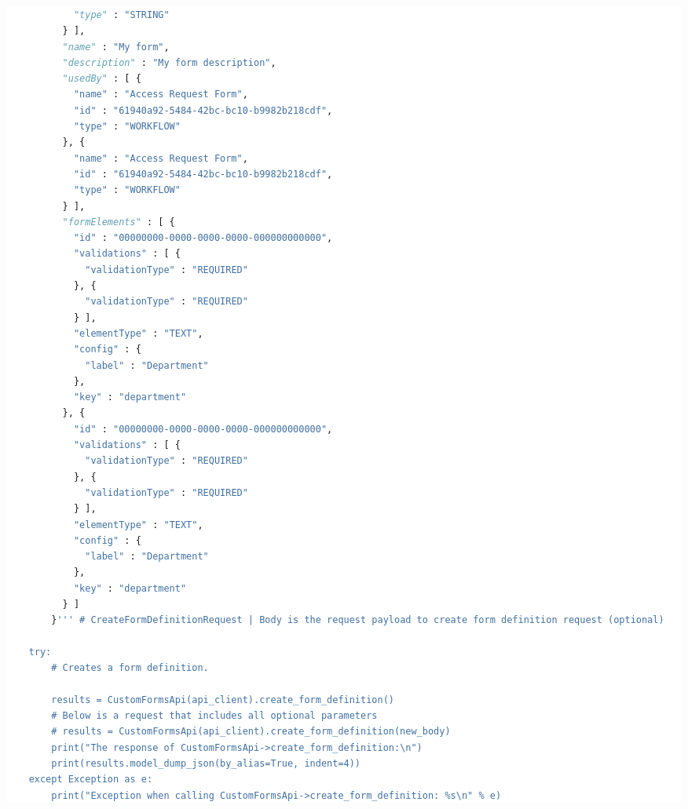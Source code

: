 ```python
            "type" : "STRING"
          } ],
          "name" : "My form",
          "description" : "My form description",
          "usedBy" : [ {
            "name" : "Access Request Form",
            "id" : "61940a92-5484-42bc-bc10-b9982b218cdf",
            "type" : "WORKFLOW"
          }, {
            "name" : "Access Request Form",
            "id" : "61940a92-5484-42bc-bc10-b9982b218cdf",
            "type" : "WORKFLOW"
          } ],
          "formElements" : [ {
            "id" : "00000000-0000-0000-0000-000000000000",
            "validations" : [ {
              "validationType" : "REQUIRED"
            }, {
              "validationType" : "REQUIRED"
            } ],
            "elementType" : "TEXT",
            "config" : {
              "label" : "Department"
            },
            "key" : "department"
          }, {
            "id" : "00000000-0000-0000-0000-000000000000",
            "validations" : [ {
              "validationType" : "REQUIRED"
            }, {
              "validationType" : "REQUIRED"
            } ],
            "elementType" : "TEXT",
            "config" : {
              "label" : "Department"
            },
            "key" : "department"
          } ]
        }''' # CreateFormDefinitionRequest | Body is the request payload to create form definition request (optional)

    try:
        # Creates a form definition.
        
        results = CustomFormsApi(api_client).create_form_definition()
        # Below is a request that includes all optional parameters
        # results = CustomFormsApi(api_client).create_form_definition(new_body)
        print("The response of CustomFormsApi->create_form_definition:\n")
        print(results.model_dump_json(by_alias=True, indent=4))
    except Exception as e:
        print("Exception when calling CustomFormsApi->create_form_definition: %s\n" % e)
```
